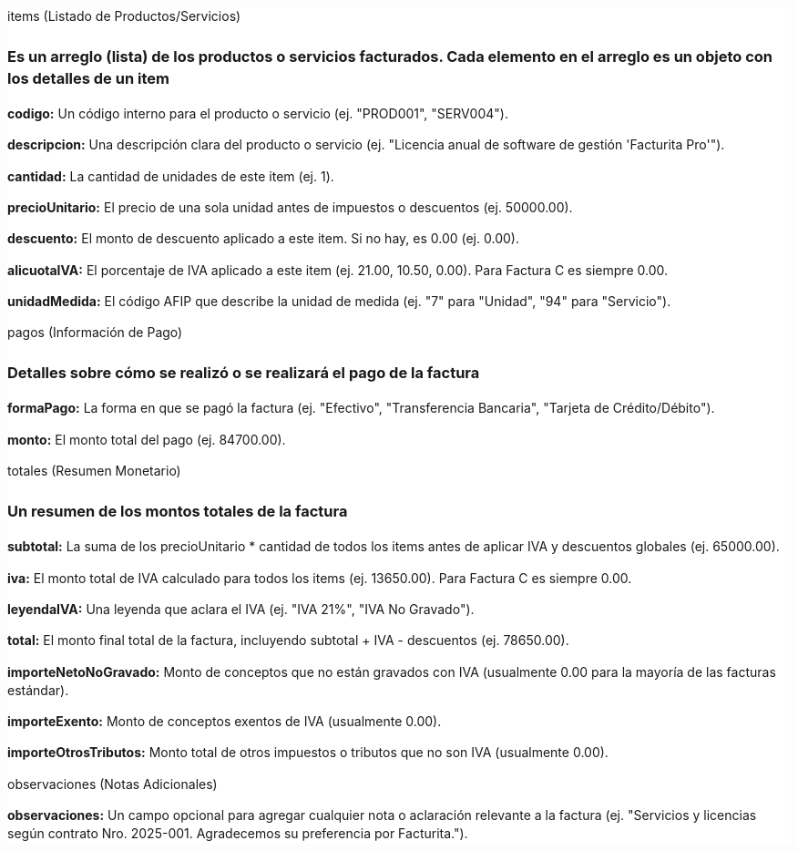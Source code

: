 items (Listado de Productos/Servicios)

### Es un arreglo (lista) de los productos o servicios facturados. Cada elemento en el arreglo es un objeto con los detalles de un item

**codigo:** Un código interno para el producto o servicio (ej. "PROD001", "SERV004").

**descripcion:** Una descripción clara del producto o servicio (ej. "Licencia anual de software de gestión 'Facturita Pro'").

**cantidad:** La cantidad de unidades de este item (ej. 1).

**precioUnitario:** El precio de una sola unidad antes de impuestos o descuentos (ej. 50000.00).

**descuento:** El monto de descuento aplicado a este item. Si no hay, es 0.00 (ej. 0.00).

**alicuotaIVA:** El porcentaje de IVA aplicado a este item (ej. 21.00, 10.50, 0.00). Para Factura C es siempre 0.00.

**unidadMedida:** El código AFIP que describe la unidad de medida (ej. "7" para "Unidad", "94" para "Servicio").

pagos (Información de Pago)

### Detalles sobre cómo se realizó o se realizará el pago de la factura

**formaPago:** La forma en que se pagó la factura (ej. "Efectivo", "Transferencia Bancaria", "Tarjeta de Crédito/Débito").

**monto:** El monto total del pago (ej. 84700.00).

totales (Resumen Monetario)

### Un resumen de los montos totales de la factura

**subtotal:** La suma de los precioUnitario \* cantidad de todos los items antes de aplicar IVA y descuentos globales (ej. 65000.00).

**iva:** El monto total de IVA calculado para todos los items (ej. 13650.00). Para Factura C es siempre 0.00.

**leyendaIVA:** Una leyenda que aclara el IVA (ej. "IVA 21%", "IVA No Gravado").

**total:** El monto final total de la factura, incluyendo subtotal + IVA - descuentos (ej. 78650.00).

**importeNetoNoGravado:** Monto de conceptos que no están gravados con IVA (usualmente 0.00 para la mayoría de las facturas estándar).

**importeExento:** Monto de conceptos exentos de IVA (usualmente 0.00).

**importeOtrosTributos:** Monto total de otros impuestos o tributos que no son IVA (usualmente 0.00).

observaciones (Notas Adicionales)

**observaciones:** Un campo opcional para agregar cualquier nota o aclaración relevante a la factura (ej. "Servicios y licencias según contrato Nro. 2025-001. Agradecemos su preferencia por Facturita.").
